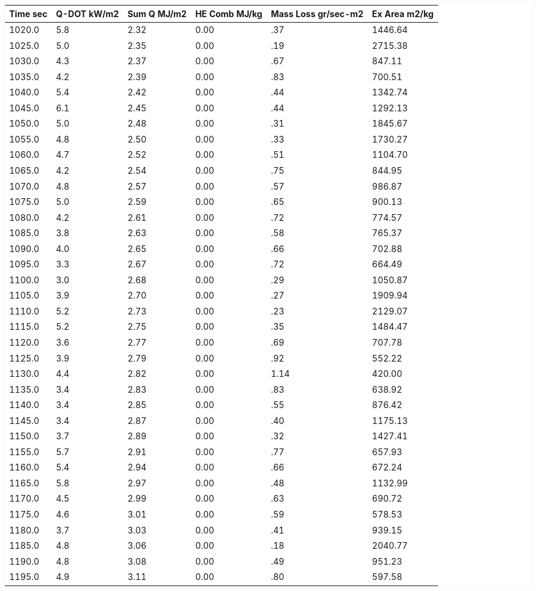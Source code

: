 | Time sec | Q-DOT kW/m2 | Sum Q MJ/m2 | HE Comb MJ/kg | Mass Loss gr/sec-m2 | Ex Area m2/kg |
|----------|-------------|-------------|---------------|---------------------|---------------|
| 1020.0   | 5.8         | 2.32        | 0.00          | .37                 | 1446.64       |
| 1025.0   | 5.0         | 2.35        | 0.00          | .19                 | 2715.38       |
| 1030.0   | 4.3         | 2.37        | 0.00          | .67                 | 847.11        |
| 1035.0   | 4.2         | 2.39        | 0.00          | .83                 | 700.51        |
| 1040.0   | 5.4         | 2.42        | 0.00          | .44                 | 1342.74       |
| 1045.0   | 6.1         | 2.45        | 0.00          | .44                 | 1292.13       |
| 1050.0   | 5.0         | 2.48        | 0.00          | .31                 | 1845.67       |
| 1055.0   | 4.8         | 2.50        | 0.00          | .33                 | 1730.27       |
| 1060.0   | 4.7         | 2.52        | 0.00          | .51                 | 1104.70       |
| 1065.0   | 4.2         | 2.54        | 0.00          | .75                 | 844.95        |
| 1070.0   | 4.8         | 2.57        | 0.00          | .57                 | 986.87        |
| 1075.0   | 5.0         | 2.59        | 0.00          | .65                 | 900.13        |
| 1080.0   | 4.2         | 2.61        | 0.00          | .72                 | 774.57        |
| 1085.0   | 3.8         | 2.63        | 0.00          | .58                 | 765.37        |
| 1090.0   | 4.0         | 2.65        | 0.00          | .66                 | 702.88        |
| 1095.0   | 3.3         | 2.67        | 0.00          | .72                 | 664.49        |
| 1100.0   | 3.0         | 2.68        | 0.00          | .29                 | 1050.87       |
| 1105.0   | 3.9         | 2.70        | 0.00          | .27                 | 1909.94       |
| 1110.0   | 5.2         | 2.73        | 0.00          | .23                 | 2129.07       |
| 1115.0   | 5.2         | 2.75        | 0.00          | .35                 | 1484.47       |
| 1120.0   | 3.6         | 2.77        | 0.00          | .69                 | 707.78        |
| 1125.0   | 3.9         | 2.79        | 0.00          | .92                 | 552.22        |
| 1130.0   | 4.4         | 2.82        | 0.00          | 1.14                | 420.00        |
| 1135.0   | 3.4         | 2.83        | 0.00          | .83                 | 638.92        |
| 1140.0   | 3.4         | 2.85        | 0.00          | .55                 | 876.42        |
| 1145.0   | 3.4         | 2.87        | 0.00          | .40                 | 1175.13       |
| 1150.0   | 3.7         | 2.89        | 0.00          | .32                 | 1427.41       |
| 1155.0   | 5.7         | 2.91        | 0.00          | .77                 | 657.93        |
| 1160.0   | 5.4         | 2.94        | 0.00          | .66                 | 672.24        |
| 1165.0   | 5.8         | 2.97        | 0.00          | .48                 | 1132.99       |
| 1170.0   | 4.5         | 2.99        | 0.00          | .63                 | 690.72        |
| 1175.0   | 4.6         | 3.01        | 0.00          | .59                 | 578.53        |
| 1180.0   | 3.7         | 3.03        | 0.00          | .41                 | 939.15        |
| 1185.0   | 4.8         | 3.06        | 0.00          | .18                 | 2040.77       |
| 1190.0   | 4.8         | 3.08        | 0.00          | .49                 | 951.23        |
| 1195.0   | 4.9         | 3.11        | 0.00          | .80                 | 597.58        |
